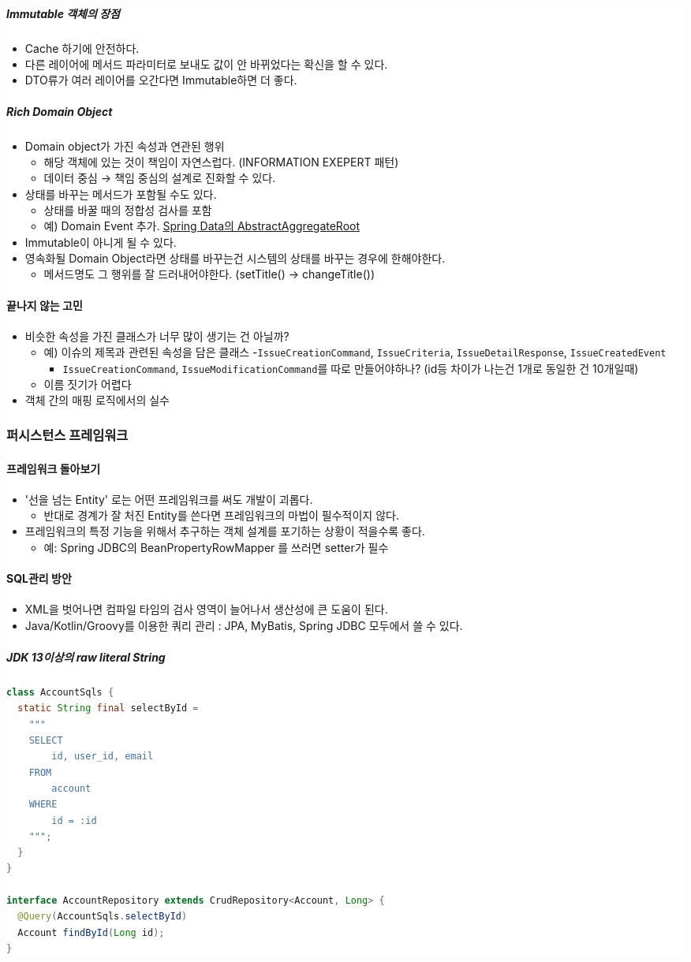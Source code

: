 
##### Immutable 객체의 장점
- Cache 하기에 안전하다.
- 다른 레이어에 메서드 파라미터로 보내도 값이 안 바뀌었다는 확신을 할 수 있다.
- DTO류가 여러 레이어를 오간다면 Immutable하면 더 좋다.

##### Rich Domain Object
- Domain object가 가진 속성과 연관된 행위
  - 해당 객체에 있는 것이 책임이 자연스럽다. (INFORMATION EXEPERT 패턴)
  - 데이터 중심 → 책임 중심의 설계로 진화할 수 있다.
- 상태를 바꾸는 메서드가 포함될 수도 있다.
  - 상태를 바꿀 때의 정합성 검사를 포함
  - 예) Domain Event 추가. [Spring Data의 AbstractAggregateRoot](https://docs.spring.io/spring-data/commons/docs/current/api/org/springframework/data/domain/AbstractAggregateRoot.html)
- Immutable이 아니게 될 수 있다.
- 영속화될 Domain Object라면 상태를 바꾸는건 시스템의 상태를 바꾸는 경우에 한해야한다.
  - 메서드명도 그 행위를 잘 드러내어야한다. (setTitle() → changeTitle())

#### 끝나지 않는 고민

- 비슷한 속성을 가진 클래스가 너무 많이 생기는 건 아닐까?
  - 예) 이슈의 제목과 관련된 속성을 담은 클래스
    -`IssueCreationCommand`, `IssueCriteria`, `IssueDetailResponse`, `IssueCreatedEvent`
    - `IssueCreationCommand`, `IssueModificationCommand`를 따로 만들어야하나? (id등 차이가 나는건 1개로 동일한 건 10개일때)
  - 이름 짓기가 어렵다
- 객체 간의 매핑 로직에서의 실수

### 퍼시스턴스 프레임워크

#### 프레임워크 돌아보기
- '선을 넘는 Entity' 로는 어떤 프레임워크를 써도 개발이 괴롭다.
  - 반대로 경계가 잘 처진 Entity를 쓴다면 프레임워크의 마법이 필수적이지 않다.
- 프레임워크의 특정 기능을 위해서 추구하는 객체 설계를 포기하는 상황이 적을수록 좋다.
  - 예: Spring JDBC의 BeanPropertyRowMapper 를 쓰러면 setter가 필수

#### SQL관리 방안
- XML을 벗어나면 컴파일 타임의 검사 영역이 늘어나서 생산성에 큰 도움이 된다.
- Java/Kotlin/Groovy를 이용한 쿼리 관리 : JPA, MyBatis, Spring JDBC 모두에서 쓸 수 있다.

##### JDK 13이상의 raw literal String

```java
class AccountSqls {
  static String final selectById =
    """
    SELECT
        id, user_id, email
    FROM
        account
    WHERE
        id = :id
    """;
  }
}

interface AccountRepository extends CrudRepository<Account, Long> {
  @Query(AccountSqls.selectById)
  Account findById(Long id);
}
```
